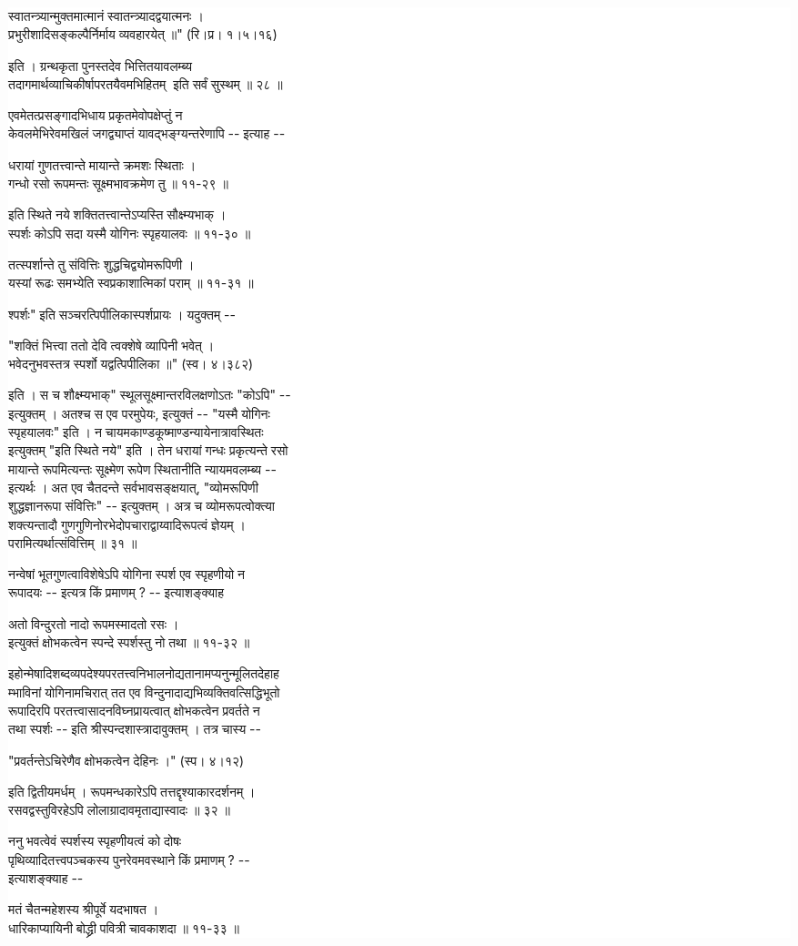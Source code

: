 स्वातन्त्र्यान्मुक्तमात्मानं स्वातन्त्र्यादद्वयात्मनः ।  
प्रभुरीशादिसङ्कल्पैर्निर्माय व्यवहारयेत् ॥" (रि।प्र। १।५।१६)   

इति । ग्रन्थकृता पुनस्तदेव भित्तितयावलम्ब्य   
तदागमार्थव्याचिकीर्षापरतयैवमभिहितम्  इति सर्वं सुस्थम् ॥ २८ ॥  

एवमेतत्प्रसङ्गादभिधाय प्रकृतमेवोपक्षेप्तुं न   
केवलमेभिरेवमखिलं जगद्व्याप्तं यावद्भङ्ग्यन्तरेणापि -- इत्याह --   


धरायां गुणतत्त्वान्ते मायान्ते क्रमशः स्थिताः ।  
गन्धो रसो रूपमन्तः सूक्ष्मभावक्रमेण तु ॥ ११-२९ ॥  

इति स्थिते नये शक्तितत्त्वान्तेऽप्यस्ति सौक्ष्म्यभाक् ।  
स्पर्शः कोऽपि सदा यस्मै योगिनः स्पृहयालवः ॥ ११-३० ॥  

तत्स्पर्शान्ते तु संवित्तिः शुद्धचिद्व्योमरूपिणी ।  
यस्यां रूढः समभ्येति स्वप्रकाशात्मिकां पराम् ॥ ११-३१ ॥  


श्पर्शः" इति सञ्चरत्पिपीलिकास्पर्शप्रायः । यदुक्तम् --   

"शक्तिं भित्त्वा ततो देवि त्वक्शेषे व्यापिनी भवेत् ।  
भवेदनुभवस्तत्र स्पर्शो यद्वत्पिपीलिका ॥" (स्व। ४।३८२)   

इति । स च शौक्ष्म्यभाक्" स्थूलसूक्ष्मान्तरविलक्षणोऽतः "कोऽपि" --   
इत्युक्तम् । अतश्च स एव परमुपेयः, इत्युक्तं -- "यस्मै योगिनः   
स्पृहयालवः" इति । न चायमकाण्डकूष्माण्डन्यायेनात्रावस्थितः    
इत्युक्तम् "इति स्थिते नये" इति । तेन धरायां गन्धः प्रकृत्यन्ते रसो   
मायान्ते रूपमित्यन्तः सूक्ष्मेण रूपेण स्थितानीति न्यायमवलम्ब्य --   
इत्यर्थः । अत एव चैतदन्ते सर्वभावसङ्क्षयात्, "व्योमरूपिणी   
शुद्धज्ञानरूपा संवित्तिः" -- इत्युक्तम् । अत्र च व्योमरूपत्वोक्त्या   
शक्त्यन्तादौ गुणगुणिनोरभेदोपचाराद्वाय्वादिरूपत्वं ज्ञेयम् ।   
परामित्यर्थात्संवित्तिम् ॥ ३१ ॥  

नन्वेषां भूतगुणत्वाविशेषेऽपि योगिना स्पर्श एव स्पृहणीयो न   
रूपादयः -- इत्यत्र किं प्रमाणम् ? -- इत्याशङ्क्याह    


अतो विन्दुरतो नादो रूपमस्मादतो रसः ।  
इत्युक्तं क्षोभकत्वेन स्पन्दे स्पर्शस्तु नो तथा ॥ ११-३२ ॥  


इहोन्मेषादिशब्दव्यपदेश्यपरतत्त्वनिभालनोद्यतानामप्यनुन्मूलितदेहाह  
म्भाविनां योगिनामचिरात् तत एव विन्दुनादाद्यभिव्यक्तिवत्सिद्धिभूतो   
रूपादिरपि परतत्त्वासादनविघ्नप्रायत्वात् क्षोभकत्वेन प्रवर्तते न   
तथा स्पर्शः -- इति श्रीस्पन्दशास्त्रादावुक्तम् । तत्र चास्य --   

"प्रवर्तन्तेऽचिरेणैव क्षोभकत्वेन देहिनः ।" (स्प। ४।१२)  

इति द्वितीयमर्धम् । रूपमन्धकारेऽपि तत्तद्दृश्याकारदर्शनम् ।   
रसवद्वस्तुविरहेऽपि लोलाग्रादावमृताद्यास्वादः ॥ ३२ ॥  

ननु भवत्वेवं स्पर्शस्य स्पृहणीयत्वं को दोषः   
पृथिव्यादितत्त्वपञ्चकस्य पुनरेवमवस्थाने किं प्रमाणम् ? --   
इत्याशङ्क्याह --   


मतं चैतन्महेशस्य श्रीपूर्वे यदभाषत ।  
धारिकाप्यायिनी बोद्ध्री पवित्री चावकाशदा ॥ ११-३३ ॥  
